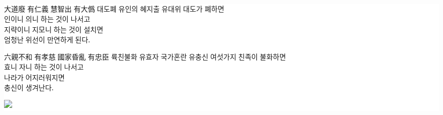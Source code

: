 <div class="translation-container">
<font id="if-big-way-fails" class="emph">
<p>
	大道廢
	有仁義
	慧智出
	有大僞
<span class="chinese-korean-transliteration">
	대도폐
	유인의
	혜지출
	유대위
</span>
<span class="chinese-korean-translation">
	대도가 폐하면
	<br>
	인이니 의니 하는 것이 나서고
	<br>
	지략이니 지모니 하는 것이 설치면
	<br>
	엄청난 위선이 만연하게 된다.
</span>
</p>
</font>

<font id="six-relatives-not-harmonious" class="emph">
<p>
	六親不和
	有孝慈
	國家昏亂
	有忠臣
<span class="chinese-korean-transliteration">
	륙친불화
	유효자
	국가혼란
	유충신
</span>
<span class="chinese-korean-translation">
	여섯가지 친족이 불화하면
	<br>
	효니 자니 하는 것이 나서고
	<br>
	나라가 어지러워지면
	<br>
	충신이 생겨난다.
</span>
</p>
</font>
</div>

<img width="60%" src="/assets/images/lao-tzu/scary-girl.png">
